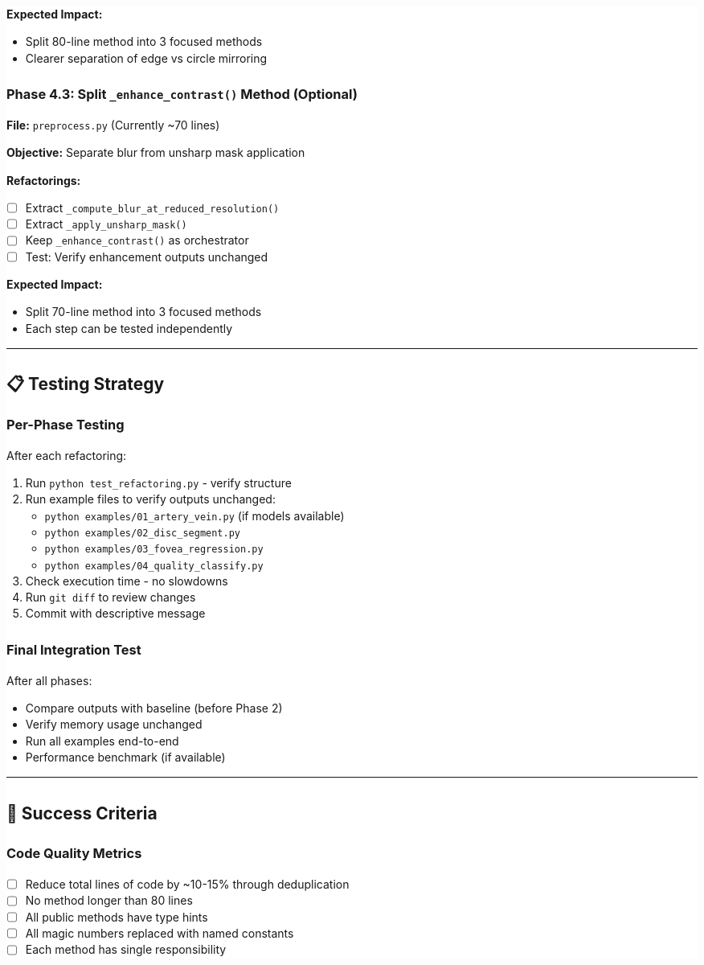 **Expected Impact:**
- Split 80-line method into 3 focused methods
- Clearer separation of edge vs circle mirroring

### Phase 4.3: Split `_enhance_contrast()` Method (Optional)
**File:** `preprocess.py` (Currently ~70 lines)

**Objective:** Separate blur from unsharp mask application

**Refactorings:**
- [ ] Extract `_compute_blur_at_reduced_resolution()`
- [ ] Extract `_apply_unsharp_mask()`
- [ ] Keep `_enhance_contrast()` as orchestrator
- [ ] Test: Verify enhancement outputs unchanged

**Expected Impact:**
- Split 70-line method into 3 focused methods
- Each step can be tested independently

---

## 📋 Testing Strategy

### Per-Phase Testing
After each refactoring:
1. Run `python test_refactoring.py` - verify structure
2. Run example files to verify outputs unchanged:
   - `python examples/01_artery_vein.py` (if models available)
   - `python examples/02_disc_segment.py`
   - `python examples/03_fovea_regression.py`
   - `python examples/04_quality_classify.py`
3. Check execution time - no slowdowns
4. Run `git diff` to review changes
5. Commit with descriptive message

### Final Integration Test
After all phases:
- Compare outputs with baseline (before Phase 2)
- Verify memory usage unchanged
- Run all examples end-to-end
- Performance benchmark (if available)

---

## 🎯 Success Criteria

### Code Quality Metrics
- [ ] Reduce total lines of code by ~10-15% through deduplication
- [ ] No method longer than 80 lines
- [ ] All public methods have type hints
- [ ] All magic numbers replaced with named constants
- [ ] Each method has single responsibility
